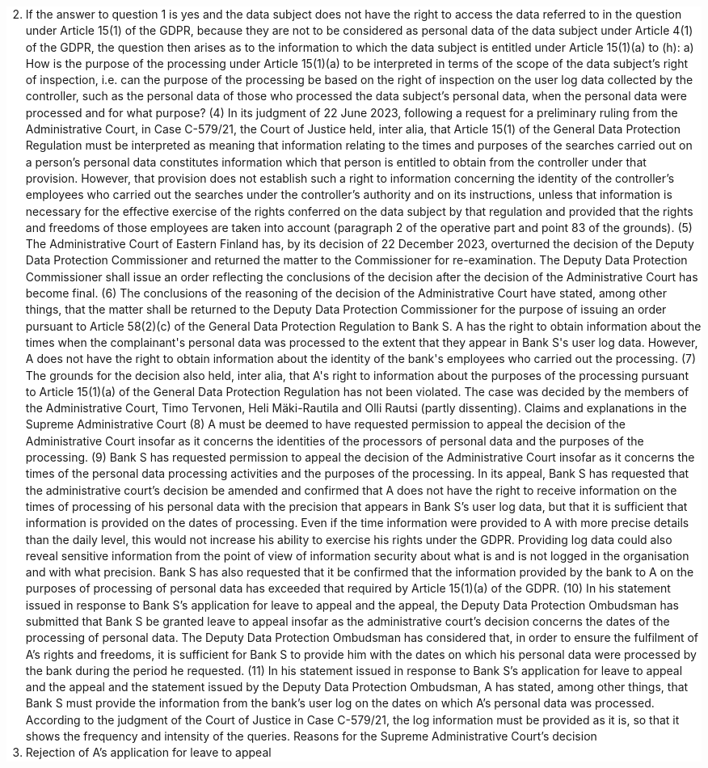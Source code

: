 2. If the answer to question 1 is yes and the data subject does not have the right to access the data referred to in the question under Article 15(1) of the GDPR, because they are not to be considered as personal data of the data subject under Article 4(1) of the GDPR, the question then arises as to the information to which the data subject is entitled under Article 15(1)(a) to (h): a) How is the purpose of the processing under Article 15(1)(a) to be interpreted in terms of the scope of the data subject’s right of inspection, i.e. can the purpose of the processing be based on the right of inspection on the user log data collected by the controller, such as the personal data of those who processed the data subject’s personal data, when the personal data were processed and for what purpose?
(4) In its judgment of 22 June 2023, following a request for a preliminary ruling from the Administrative Court, in Case C-579/21, the Court of Justice held, inter alia, that Article 15(1) of the General Data Protection Regulation must be interpreted as meaning that information relating to the times and purposes of the searches carried out on a person’s personal data constitutes information which that person is entitled to obtain from the controller under that provision. However, that provision does not establish such a right to information concerning the identity of the controller’s employees who carried out the searches under the controller’s authority and on its instructions, unless that information is necessary for the effective exercise of the rights conferred on the data subject by that regulation and provided that the rights and freedoms of those employees are taken into account (paragraph 2 of the operative part and point 83 of the grounds).
(5) The Administrative Court of Eastern Finland has, by its decision of 22 December 2023, overturned the decision of the Deputy Data Protection Commissioner and returned the matter to the Commissioner for re-examination. The Deputy Data Protection Commissioner shall issue an order reflecting the conclusions of the decision after the decision of the Administrative Court has become final.
(6) The conclusions of the reasoning of the decision of the Administrative Court have stated, among other things, that the matter shall be returned to the Deputy Data Protection Commissioner for the purpose of issuing an order pursuant to Article 58(2)(c) of the General Data Protection Regulation to Bank S. A has the right to obtain information about the times when the complainant's personal data was processed to the extent that they appear in Bank S's user log data. However, A does not have the right to obtain information about the identity of the bank's employees who carried out the processing.
(7) The grounds for the decision also held, inter alia, that A's right to information about the purposes of the processing pursuant to Article 15(1)(a) of the General Data Protection Regulation has not been violated.
The case was decided by the members of the Administrative Court, Timo Tervonen, Heli Mäki-Rautila and Olli Rautsi (partly dissenting).
Claims and explanations in the Supreme Administrative Court
(8) A must be deemed to have requested permission to appeal the decision of the Administrative Court insofar as it concerns the identities of the processors of personal data and the purposes of the processing.
(9) Bank S has requested permission to appeal the decision of the Administrative Court insofar as it concerns the times of the personal data processing activities and the purposes of the processing. In its appeal, Bank S has requested that the administrative court’s decision be amended and confirmed that A does not have the right to receive information on the times of processing of his personal data with the precision that appears in Bank S’s user log data, but that it is sufficient that information is provided on the dates of processing. Even if the time information were provided to A with more precise details than the daily level, this would not increase his ability to exercise his rights under the GDPR. Providing log data could also reveal sensitive information from the point of view of information security about what is and is not logged in the organisation and with what precision. Bank S has also requested that it be confirmed that the information provided by the bank to A on the purposes of processing of personal data has exceeded that required by Article 15(1)(a) of the GDPR.
(10) In his statement issued in response to Bank S’s application for leave to appeal and the appeal, the Deputy Data Protection Ombudsman has submitted that Bank S be granted leave to appeal insofar as the administrative court’s decision concerns the dates of the processing of personal data. The Deputy Data Protection Ombudsman has considered that, in order to ensure the fulfilment of A’s rights and freedoms, it is sufficient for Bank S to provide him with the dates on which his personal data were processed by the bank during the period he requested.
(11) In his statement issued in response to Bank S’s application for leave to appeal and the appeal and the statement issued by the Deputy Data Protection Ombudsman, A has stated, among other things, that Bank S must provide the information from the bank’s user log on the dates on which A’s personal data was processed. According to the judgment of the Court of Justice in Case C-579/21, the log information must be provided as it is, so that it shows the frequency and intensity of the queries.
Reasons for the Supreme Administrative Court’s decision
1. Rejection of A’s application for leave to appeal